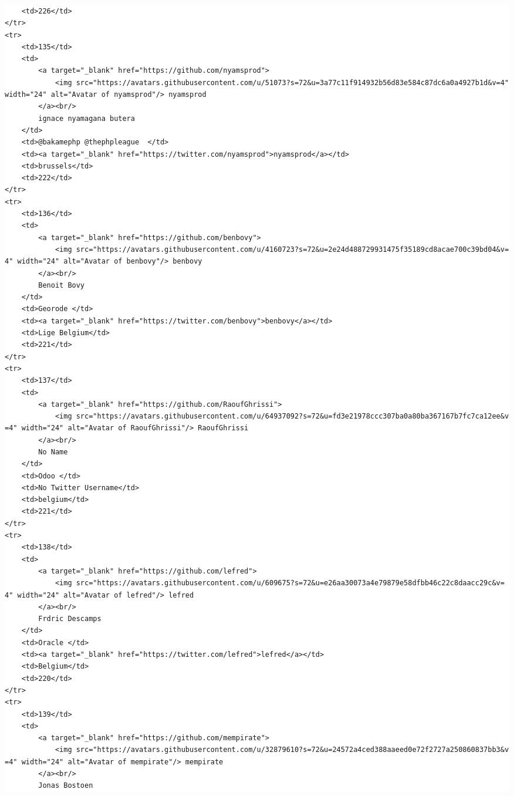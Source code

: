		<td>226</td>
	</tr>
	<tr>
		<td>135</td>
		<td>
			<a target="_blank" href="https://github.com/nyamsprod">
				<img src="https://avatars.githubusercontent.com/u/51073?s=72&u=3a77c11f914932b56d83e584c87dc6a0a4927b1d&v=4" width="24" alt="Avatar of nyamsprod"/> nyamsprod
			</a><br/>
			ignace nyamagana butera
		</td>
		<td>@bakamephp @thephpleague  </td>
		<td><a target="_blank" href="https://twitter.com/nyamsprod">nyamsprod</a></td>
		<td>brussels</td>
		<td>222</td>
	</tr>
	<tr>
		<td>136</td>
		<td>
			<a target="_blank" href="https://github.com/benbovy">
				<img src="https://avatars.githubusercontent.com/u/4160723?s=72&u=2e24d488729931475f35189cd8acae700c39bd04&v=4" width="24" alt="Avatar of benbovy"/> benbovy
			</a><br/>
			Benoit Bovy
		</td>
		<td>Georode </td>
		<td><a target="_blank" href="https://twitter.com/benbovy">benbovy</a></td>
		<td>Lige Belgium</td>
		<td>221</td>
	</tr>
	<tr>
		<td>137</td>
		<td>
			<a target="_blank" href="https://github.com/RaoufGhrissi">
				<img src="https://avatars.githubusercontent.com/u/64937092?s=72&u=fd3e21978ccc307ba0a80ba367167b7fc7ca12ee&v=4" width="24" alt="Avatar of RaoufGhrissi"/> RaoufGhrissi
			</a><br/>
			No Name
		</td>
		<td>Odoo </td>
		<td>No Twitter Username</td>
		<td>belgium</td>
		<td>221</td>
	</tr>
	<tr>
		<td>138</td>
		<td>
			<a target="_blank" href="https://github.com/lefred">
				<img src="https://avatars.githubusercontent.com/u/609675?s=72&u=e26aa30073a4e79879e58dfbb46c22c8daacc29c&v=4" width="24" alt="Avatar of lefred"/> lefred
			</a><br/>
			Frdric Descamps
		</td>
		<td>Oracle </td>
		<td><a target="_blank" href="https://twitter.com/lefred">lefred</a></td>
		<td>Belgium</td>
		<td>220</td>
	</tr>
	<tr>
		<td>139</td>
		<td>
			<a target="_blank" href="https://github.com/mempirate">
				<img src="https://avatars.githubusercontent.com/u/32879610?s=72&u=24572a4ced388aaeed0e72f2727a250860837bb3&v=4" width="24" alt="Avatar of mempirate"/> mempirate
			</a><br/>
			Jonas Bostoen